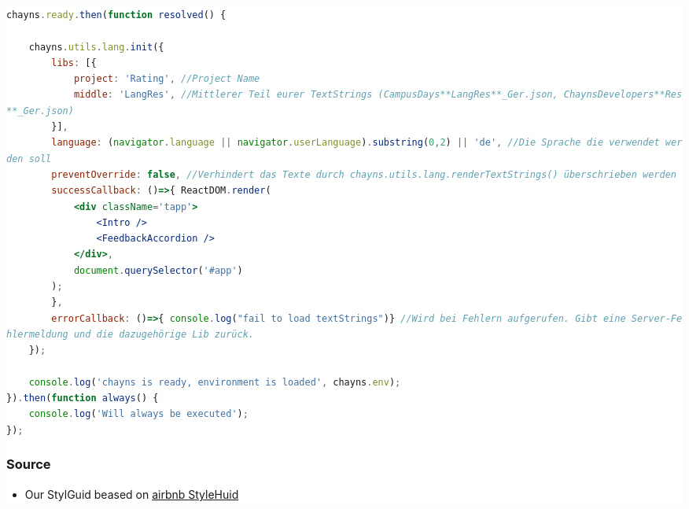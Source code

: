 ```jsx
chayns.ready.then(function resolved() {

    chayns.utils.lang.init({
        libs: [{
            project: 'Rating', //Project Name
            middle: 'LangRes', //Mittlerer Teil eurer TextStrings (CampusDays**LangRes**_Ger.json, ChaynsDevelopers**Res**_Ger.json)
        }],
        language: (navigator.language || navigator.userLanguage).substring(0,2) || 'de', //Die Sprache die verwendet werden soll
        preventOverride: false, //Verhindert das Texte durch chayns.utils.lang.renderTextStrings() überschrieben werden
        successCallback: ()=>{ ReactDOM.render(
            <div className='tapp'>
                <Intro />
                <FeedbackAccordion />
            </div>,
            document.querySelector('#app')
        );
        }, 
        errorCallback: ()=>{ console.log("fail to load textStrings")} //Wird bei Fehlern aufgerufen. Gibt eine Server-Fehlermeldung und die dazugehörige Lib zurück.
    });

    console.log('chayns is ready, environment is loaded', chayns.env);
}).then(function always() {
    console.log('Will always be executed');
});
```

### Source
* Our StylGuid beased on [airbnb StyleHuid](https://github.com/airbnb/javascript/tree/master/react)
